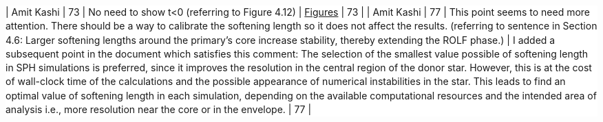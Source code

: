 | Amit Kashi    | 73                    | No need to show t<0 (referring to Figure 4.12)                                                                                                                                                                                                                                                                                                                                                                                                                                                                                                                                                                                                                                                                                                                                                                                                                                                                                                                                                                                                                                                                                                                                                                                                                                                                                                                                                                           | [Figures](Figures.md)                                                                                                                                                                                                                                                                                                                                                                                                                                                                                                                                                                                                                                                                                                 | 73                            |
| Amit Kashi    | 77                    | This point seems to need more attention. There should be a way to calibrate the softening length so it does not affect the results. (referring to sentence in Section 4.6: Larger softening lengths around the primary’s core increase stability, thereby extending the ROLF phase.)                                                                                                                                                                                                                                                                                                                                                                                                                                                                                                                                                                                                                                                                                                                                                                                                                                                                                                                                                                                                                                                                                                                                     | I added a subsequent point in the document which satisfies this comment: The selection of the smallest value possible of softening length in SPH simulations is preferred, since it improves the resolution in the central region of the donor star. However, this is at the cost of wall-clock time of the calculations and the possible appearance of numerical instabilities in the star. This leads to find an optimal value of softening length in each simulation, depending on the available computational resources and the intended area of analysis i.e., more resolution near the core or in the envelope.                                                                                                 | 77                            |